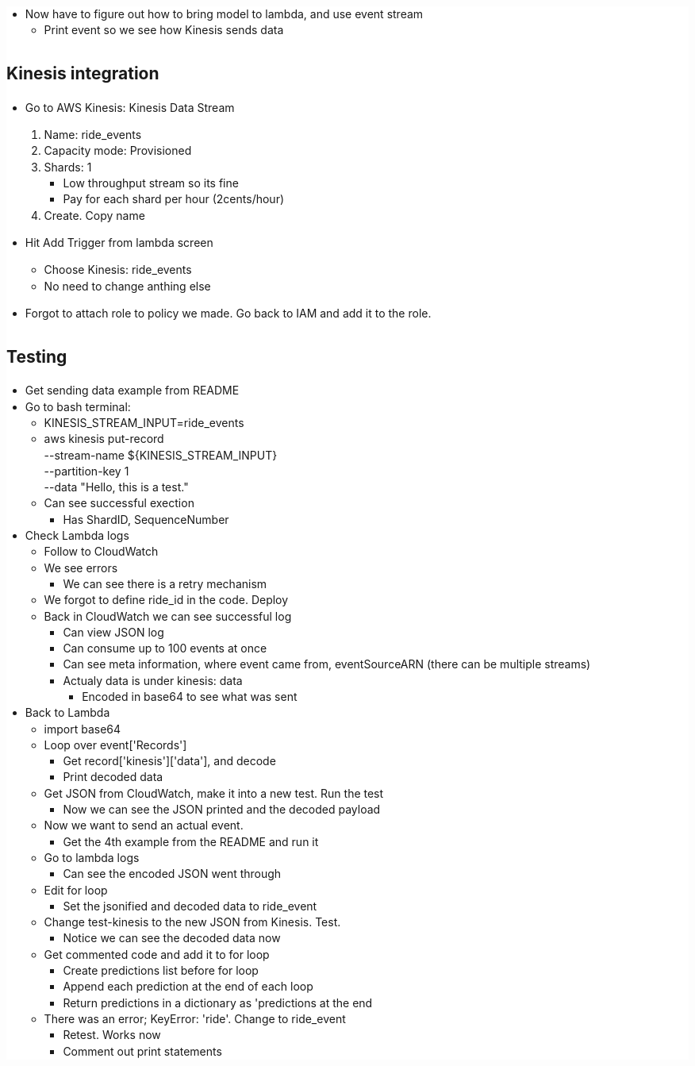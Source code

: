 - Now have to figure out how to bring model to lambda, and use event stream
	- Print event so we see how Kinesis sends data

## Kinesis integration
- Go to AWS Kinesis: Kinesis Data Stream
	1. Name: ride_events
	2. Capacity mode: Provisioned
	3. Shards: 1
		- Low throughput stream so its fine
		- Pay for each shard per hour (2cents/hour)
	4. Create. Copy name
 
- Hit Add Trigger from lambda screen
	- Choose Kinesis: ride_events
	- No need to change anthing else
- Forgot to attach role to policy we made. Go back to IAM and add it to the role.

## Testing
- Get sending data example from README
- Go to bash terminal:
	- KINESIS_STREAM_INPUT=ride_events
	- aws kinesis put-record \
    		--stream-name ${KINESIS_STREAM_INPUT} \
    		--partition-key 1 \
    		--data "Hello, this is a test."
	- Can see successful exection
		- Has ShardID, SequenceNumber
- Check Lambda logs
	- Follow to CloudWatch
	- We see errors
		- We can see there is a retry mechanism
	- We forgot to define ride_id in the code. Deploy
	- Back in CloudWatch we can see successful log
		- Can view JSON log
		- Can consume up to 100 events at once
		- Can see meta information, where event came from, eventSourceARN (there can be multiple streams)
		- Actualy data is under kinesis: data
			- Encoded in base64 to see what was sent
- Back to Lambda
	- import base64
	- Loop over event['Records'] 
		- Get record['kinesis']['data'], and decode
		- Print decoded data
	- Get JSON from CloudWatch, make it into a new test. Run the test
		- Now we can see the JSON printed and the decoded payload
	- Now we want to send an actual event.
		- Get the 4th example from the README and run it
	- Go to lambda logs
		- Can see the encoded JSON went through
	- Edit for loop
		- Set the jsonified and decoded data to ride_event
	- Change test-kinesis to the new JSON from Kinesis. Test.
		- Notice we can see the decoded data now
	- Get commented code and add it to for loop
		- Create predictions list before for loop
		- Append each prediction at the end of each loop
		- Return predictions in a dictionary as 'predictions at the end
	- There was an error; KeyError: 'ride'. Change to ride_event
		- Retest. Works now
		- Comment out print statements
